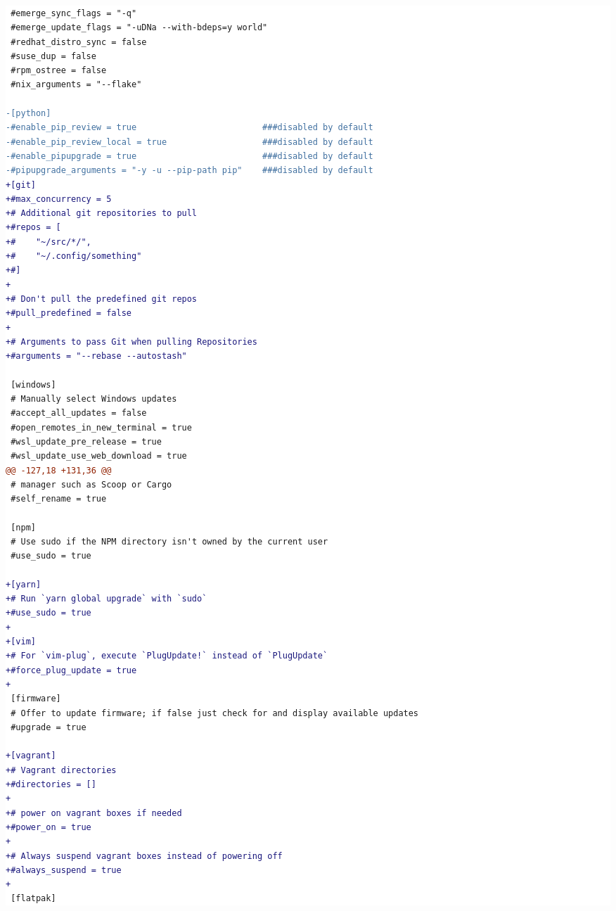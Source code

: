 ```diff
 #emerge_sync_flags = "-q"
 #emerge_update_flags = "-uDNa --with-bdeps=y world"
 #redhat_distro_sync = false
 #suse_dup = false
 #rpm_ostree = false
 #nix_arguments = "--flake"
 
-[python]
-#enable_pip_review = true                         ###disabled by default
-#enable_pip_review_local = true                   ###disabled by default
-#enable_pipupgrade = true                         ###disabled by default
-#pipupgrade_arguments = "-y -u --pip-path pip"    ###disabled by default
+[git]
+#max_concurrency = 5
+# Additional git repositories to pull
+#repos = [
+#    "~/src/*/",
+#    "~/.config/something"
+#]
+
+# Don't pull the predefined git repos
+#pull_predefined = false
+
+# Arguments to pass Git when pulling Repositories
+#arguments = "--rebase --autostash"
 
 [windows]
 # Manually select Windows updates
 #accept_all_updates = false
 #open_remotes_in_new_terminal = true
 #wsl_update_pre_release = true
 #wsl_update_use_web_download = true
@@ -127,18 +131,36 @@
 # manager such as Scoop or Cargo
 #self_rename = true
 
 [npm]
 # Use sudo if the NPM directory isn't owned by the current user
 #use_sudo = true
 
+[yarn]
+# Run `yarn global upgrade` with `sudo`
+#use_sudo = true
+
+[vim]
+# For `vim-plug`, execute `PlugUpdate!` instead of `PlugUpdate`
+#force_plug_update = true
+
 [firmware]
 # Offer to update firmware; if false just check for and display available updates
 #upgrade = true
 
+[vagrant]
+# Vagrant directories
+#directories = []
+
+# power on vagrant boxes if needed
+#power_on = true
+
+# Always suspend vagrant boxes instead of powering off
+#always_suspend = true
+
 [flatpak]
```